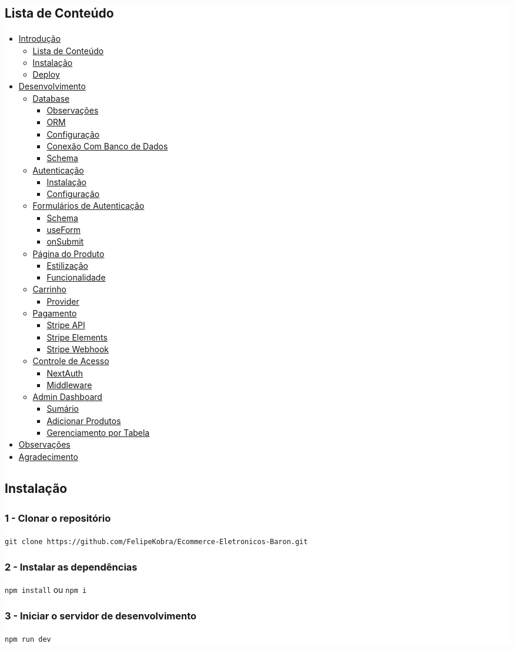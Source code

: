 ## Lista de Conteúdo
- [Introdução](#introdução)
  - [Lista de Conteúdo](#lista-de-conteúdo)
  - [Instalação](#instalação)
  - [Deploy](#deploy)
- [Desenvolvimento](#desenvolvimento)
  - [Database](#database)
    - [Observações](#observações-1)
    - [ORM](#orm)
    - [Configuração](#configuração)
    - [Conexão Com Banco de Dados](#conexão-com-banco-de-dados)
    - [Schema](#schema)
  - [Autenticação](#autenticação)
    - [Instalação](#instalação-2)
    - [Configuração](#configuração-1)
  - [Formulários de Autenticação](#formulários-de-autenticação)
    - [Schema](#schema-1)
    - [useForm](#useform)
    - [onSubmit](#onsubmit)
  - [Página do Produto](#página-do-produto)
    - [Estilização](#estilização)
    - [Funcionalidade](#funcionalidade)
  - [Carrinho](#carrinho)
    - [Provider](#provider)
  - [Pagamento](#pagamento)
    - [Stripe API](#stripe-api)
    - [Stripe Elements](#stripe-elements)
    - [Stripe Webhook](#stripe-webhook)
  - [Controle de Acesso](#controle-de-acesso)
    - [NextAuth](#nextauth)
    - [Middleware](#middleware)
  - [Admin Dashboard](#admin-dashboard)
    - [Sumário](#sumário)
    - [Adicionar Produtos](#adicionar-produtos)
    - [Gerenciamento por Tabela](#gerenciamento-por-tabela)
- [Observações](#observações)
- [Agradecimento](#agradecimento)

## Instalação

### 1 - Clonar o repositório
``git clone https://github.com/FelipeKobra/Ecommerce-Eletronicos-Baron.git``

### 2 - Instalar as dependências
``npm install`` ou ``npm i``

### 3 - Iniciar o servidor de desenvolvimento
``npm run dev``
